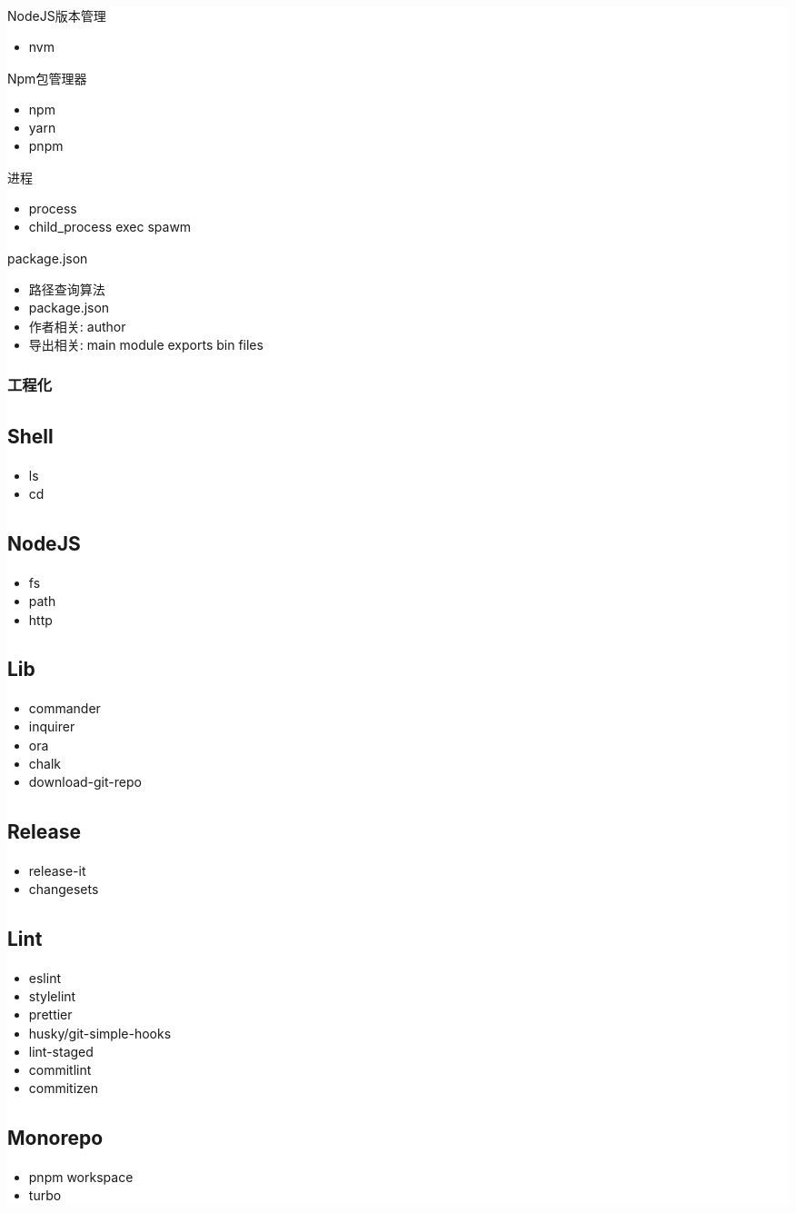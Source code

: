 NodeJS版本管理
- nvm

Npm包管理器
- npm
- yarn
- pnpm

进程
- process
- child_process exec spawm

package.json
- 路径查询算法
- package.json
- 作者相关: author
- 导出相关: main module exports bin files

### 工程化
## Shell
- ls
- cd

## NodeJS
- fs
- path
- http

## Lib
- commander
- inquirer
- ora
- chalk
- download-git-repo

## Release
- release-it
- changesets

## Lint
- eslint
- stylelint
- prettier
- husky/git-simple-hooks
- lint-staged
- commitlint
- commitizen

## Monorepo
- pnpm workspace
- turbo
